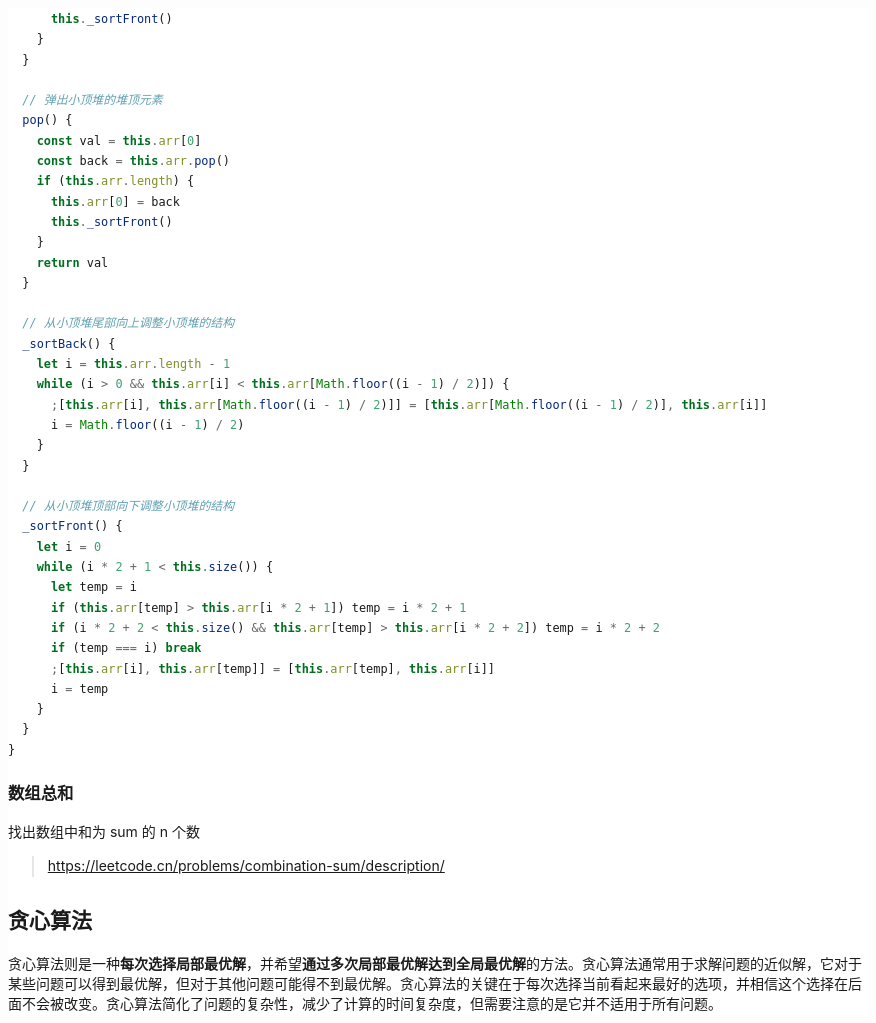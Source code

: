 ```js
      this._sortFront()
    }
  }

  // 弹出小顶堆的堆顶元素
  pop() {
    const val = this.arr[0]
    const back = this.arr.pop()
    if (this.arr.length) {
      this.arr[0] = back
      this._sortFront()
    }
    return val
  }

  // 从小顶堆尾部向上调整小顶堆的结构
  _sortBack() {
    let i = this.arr.length - 1
    while (i > 0 && this.arr[i] < this.arr[Math.floor((i - 1) / 2)]) {
      ;[this.arr[i], this.arr[Math.floor((i - 1) / 2)]] = [this.arr[Math.floor((i - 1) / 2)], this.arr[i]]
      i = Math.floor((i - 1) / 2)
    }
  }

  // 从小顶堆顶部向下调整小顶堆的结构
  _sortFront() {
    let i = 0
    while (i * 2 + 1 < this.size()) {
      let temp = i
      if (this.arr[temp] > this.arr[i * 2 + 1]) temp = i * 2 + 1
      if (i * 2 + 2 < this.size() && this.arr[temp] > this.arr[i * 2 + 2]) temp = i * 2 + 2
      if (temp === i) break
      ;[this.arr[i], this.arr[temp]] = [this.arr[temp], this.arr[i]]
      i = temp
    }
  }
}
```

### 数组总和

找出数组中和为 sum 的 n 个数

> https://leetcode.cn/problems/combination-sum/description/

## 贪心算法

贪心算法则是一种**每次选择局部最优解**，并希望**通过多次局部最优解达到全局最优解**的方法。贪心算法通常用于求解问题的近似解，它对于某些问题可以得到最优解，但对于其他问题可能得不到最优解。贪心算法的关键在于每次选择当前看起来最好的选项，并相信这个选择在后面不会被改变。贪心算法简化了问题的复杂性，减少了计算的时间复杂度，但需要注意的是它并不适用于所有问题。
